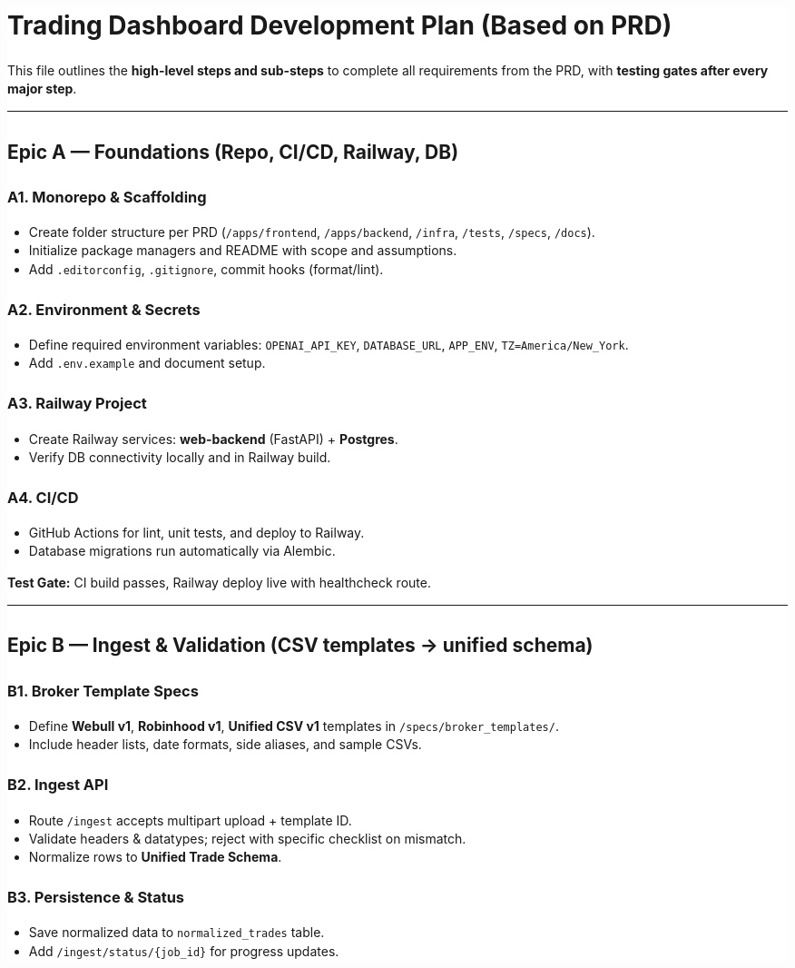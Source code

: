 # Trading Dashboard Development Plan (Based on PRD)

This file outlines the **high-level steps and sub-steps** to complete all requirements from the PRD, with **testing gates after every major step**.

---

## Epic A — Foundations (Repo, CI/CD, Railway, DB)

### A1. Monorepo & Scaffolding
- Create folder structure per PRD (`/apps/frontend`, `/apps/backend`, `/infra`, `/tests`, `/specs`, `/docs`).
- Initialize package managers and README with scope and assumptions.
- Add `.editorconfig`, `.gitignore`, commit hooks (format/lint).

### A2. Environment & Secrets
- Define required environment variables: `OPENAI_API_KEY`, `DATABASE_URL`, `APP_ENV`, `TZ=America/New_York`.
- Add `.env.example` and document setup.

### A3. Railway Project
- Create Railway services: **web-backend** (FastAPI) + **Postgres**.
- Verify DB connectivity locally and in Railway build.

### A4. CI/CD
- GitHub Actions for lint, unit tests, and deploy to Railway.
- Database migrations run automatically via Alembic.

**Test Gate:** CI build passes, Railway deploy live with healthcheck route.

---

## Epic B — Ingest & Validation (CSV templates → unified schema)

### B1. Broker Template Specs
- Define **Webull v1**, **Robinhood v1**, **Unified CSV v1** templates in `/specs/broker_templates/`.
- Include header lists, date formats, side aliases, and sample CSVs.

### B2. Ingest API
- Route `/ingest` accepts multipart upload + template ID.
- Validate headers & datatypes; reject with specific checklist on mismatch.
- Normalize rows to **Unified Trade Schema**.

### B3. Persistence & Status
- Save normalized data to `normalized_trades` table.
- Add `/ingest/status/{job_id}` for progress updates.
